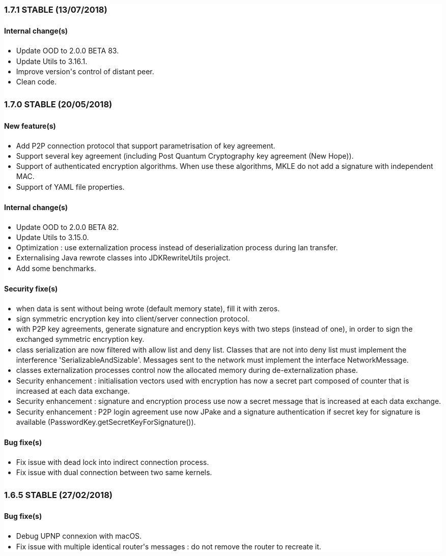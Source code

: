 
### 1.7.1 STABLE (13/07/2018)
#### Internal change(s)
* Update OOD to 2.0.0 BETA 83.
* Update Utils to 3.16.1.
* Improve version's control of distant peer.
* Clean code.


### 1.7.0 STABLE (20/05/2018)
#### New feature(s)
* Add P2P connection protocol that support parametrisation of key agreement.
* Support several key agreement (including Post Quantum Cryptography key agreement (New Hope)).
* Support of authenticated encryption algorithms. When use these algorithms, MKLE do not add a signature with independent MAC.
* Support of YAML file properties.
#### Internal change(s)
* Update OOD to 2.0.0 BETA 82.
* Update Utils to 3.15.0.
* Optimization : use externalization process instead of deserialization process during lan transfer.
* Externalising Java rewrote classes into JDKRewriteUtils project.
* Add some benchmarks.
#### Security fixe(s)
* when data is sent without being wrote (default memory state), fill it with zeros.
* sign symmetric encryption key into client/server connection protocol.
* with P2P key agreements, generate signature and encryption keys with two steps (instead of one), in order to sign the exchanged symmetric encryption key.
* class serialization are now filtered with allow list and deny list. Classes that are not into deny list must implement the interference 'SerializableAndSizable'. Messages sent to the network must implement the interface NetworkMessage.
* classes externalization processes control now the allocated memory during de-externalization phase.
* Security enhancement : initialisation vectors used with encryption has now a secret part composed of counter that is increased at each data exchange.
* Security enhancement : signature and encryption process use now a secret message that is increased at each data exchange.
* Security enhancement : P2P login agreement use now JPake and a signature authentication if secret key for signature is available (PasswordKey.getSecretKeyForSignature()).
#### Bug fixe(s)
* Fix issue with dead lock into indirect connection process.
* Fix issue with dual connection between two same kernels.


### 1.6.5 STABLE (27/02/2018)
#### Bug fixe(s)
* Debug UPNP connexion with macOS.
* Fix issue with multiple identical router's messages : do not remove the router to recreate it.
